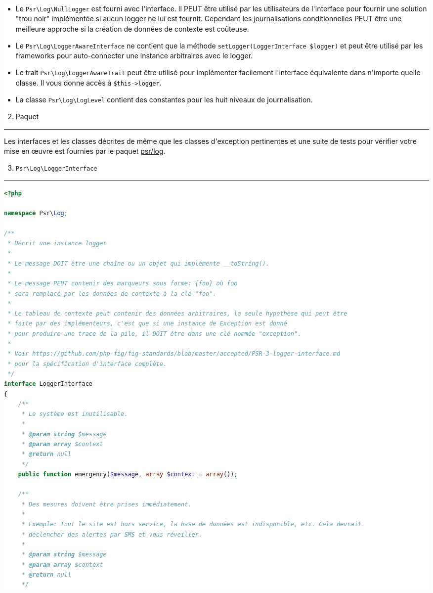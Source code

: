 - Le `Psr\Log\NullLogger` est fourni avec l'interface. Il PEUT être utilisé par les utilisateurs
  de l'interface pour fournir une solution "trou noir" implémentée si aucun logger ne lui est fournit. Cependant les journalisations conditionnelles PEUT être une meilleure approche si la création de données de contexte est coûteuse.

- Le `Psr\Log\LoggerAwareInterface` ne contient que la méthode `setLogger(LoggerInterface $logger)`
  et peut être utilisé par les frameworks pour auto-connecter une instance arbitraires avec le logger.

- Le trait `Psr\Log\LoggerAwareTrait` peut être utilisé pour implémenter facilement l'interface
  équivalente dans n'importe quelle classe. Il vous donne accès à `$this->logger`.

- La classe `Psr\Log\LogLevel` contient des constantes pour les huit niveaux de journalisation.

2. Paquet
---------

Les interfaces et les classes décrites de même que les classes d'exception pertinentes
et une suite de tests pour vérifier votre mise en œuvre est fournies par le paquet
[psr/log](https://packagist.org/packages/psr/log).

3. `Psr\Log\LoggerInterface`
----------------------------

```php
<?php

namespace Psr\Log;

/**
 * Décrit une instance logger
 *
 * Le message DOIT être une chaîne ou un objet qui implémente __toString().
 *
 * Le message PEUT contenir des marqueurs sous forme: {foo} où foo
 * sera remplacé par les données de contexte à la clé "foo".
 *
 * Le tableau de contexte peut contenir des données arbitraires, la seule hypothèse qui peut être
 * faite par des implémenteurs, c'est que si une instance de Exception est donné
 * pour produire une trace de la pile, il DOIT être dans une clé nommée "exception".
 *
 * Voir https://github.com/php-fig/fig-standards/blob/master/accepted/PSR-3-logger-interface.md
 * pour la spécification d'interface complète.
 */
interface LoggerInterface
{
    /**
     * Le système est inutilisable.
     *
     * @param string $message
     * @param array $context
     * @return null
     */
    public function emergency($message, array $context = array());

    /**
     * Des mesures doivent être prises immédiatement.
     *
     * Exemple: Tout le site est hors service, la base de données est indisponible, etc. Cela devrait
     * déclencher des alertes par SMS et vous réveiller.
     *
     * @param string $message
     * @param array $context
     * @return null
     */
```